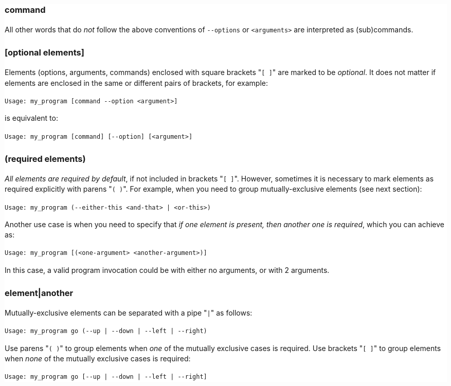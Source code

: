 ### command

All other words that do *not* follow the above conventions of `--options` or `<arguments>` are interpreted as (sub)commands.

### [optional elements]

Elements (options, arguments, commands) enclosed with square brackets "`[ ]`" are marked to be *optional*. It does not matter if elements are enclosed in the same or different pairs of brackets, for example:

```
Usage: my_program [command --option <argument>]

```

is equivalent to:

```
Usage: my_program [command] [--option] [<argument>]

```

### (required elements)

*All elements are required by default*, if not included in brackets "`[ ]`". However, sometimes it is necessary to mark elements as required explicitly with parens "`( )`". For example, when you need to group mutually-exclusive elements (see next section):

```
Usage: my_program (--either-this <and-that> | <or-this>)

```

Another use case is when you need to specify that *if one element is present, then another one is required*, which you can achieve as:

```
Usage: my_program [(<one-argument> <another-argument>)]

```

In this case, a valid program invocation could be with either no arguments, or with 2 arguments.

### element|another

Mutually-exclusive elements can be separated with a pipe "`|`" as follows:

```
Usage: my_program go (--up | --down | --left | --right)

```

Use parens "`( )`" to group elements when *one* of the mutually exclusive cases is required. Use brackets "`[ ]`" to group elements when *none* of the mutually exclusive cases is required:

```
Usage: my_program go [--up | --down | --left | --right]

```

